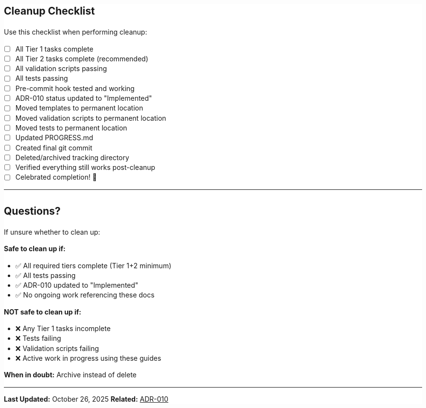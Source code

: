 
## Cleanup Checklist

Use this checklist when performing cleanup:

- [ ] All Tier 1 tasks complete
- [ ] All Tier 2 tasks complete (recommended)
- [ ] All validation scripts passing
- [ ] All tests passing
- [ ] Pre-commit hook tested and working
- [ ] ADR-010 status updated to "Implemented"
- [ ] Moved templates to permanent location
- [ ] Moved validation scripts to permanent location
- [ ] Moved tests to permanent location
- [ ] Updated PROGRESS.md
- [ ] Created final git commit
- [ ] Deleted/archived tracking directory
- [ ] Verified everything still works post-cleanup
- [ ] Celebrated completion! 🎉

---

## Questions?

If unsure whether to clean up:

**Safe to clean up if:**
- ✅ All required tiers complete (Tier 1+2 minimum)
- ✅ All tests passing
- ✅ ADR-010 updated to "Implemented"
- ✅ No ongoing work referencing these docs

**NOT safe to clean up if:**
- ❌ Any Tier 1 tasks incomplete
- ❌ Tests failing
- ❌ Validation scripts failing
- ❌ Active work in progress using these guides

**When in doubt:** Archive instead of delete

---

**Last Updated:** October 26, 2025
**Related:** [ADR-010](../../adr/010-four-digit-subphase-numbering.md)
